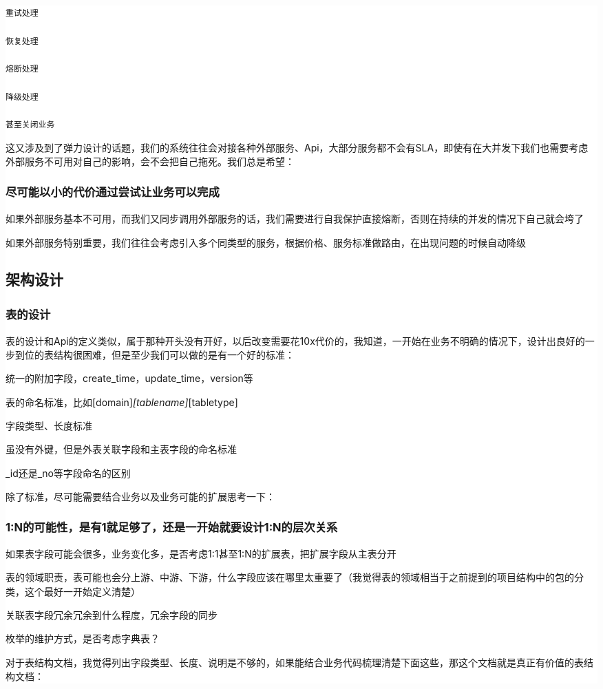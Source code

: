     重试处理
    
    恢复处理
    
    熔断处理
    
    降级处理
    
    甚至关闭业务



这又涉及到了弹力设计的话题，我们的系统往往会对接各种外部服务、Api，大部分服务都不会有SLA，即使有在大并发下我们也需要考虑外部服务不可用对自己的影响，会不会把自己拖死。我们总是希望：



### 尽可能以小的代价通过尝试让业务可以完成

如果外部服务基本不可用，而我们又同步调用外部服务的话，我们需要进行自我保护直接熔断，否则在持续的并发的情况下自己就会垮了

如果外部服务特别重要，我们往往会考虑引入多个同类型的服务，根据价格、服务标准做路由，在出现问题的时候自动降级





## 架构设计



### 表的设计

表的设计和Api的定义类似，属于那种开头没有开好，以后改变需要花10x代价的，我知道，一开始在业务不明确的情况下，设计出良好的一步到位的表结构很困难，但是至少我们可以做的是有一个好的标准：



统一的附加字段，create_time，update_time，version等

表的命名标准，比如[domain]_[tablename]_[tabletype]

字段类型、长度标准

虽没有外键，但是外表关联字段和主表字段的命名标准

_id还是_no等字段命名的区别



除了标准，尽可能需要结合业务以及业务可能的扩展思考一下：



### 1:N的可能性，是有1就足够了，还是一开始就要设计1:N的层次关系

如果表字段可能会很多，业务变化多，是否考虑1:1甚至1:N的扩展表，把扩展字段从主表分开

表的领域职责，表可能也会分上游、中游、下游，什么字段应该在哪里太重要了（我觉得表的领域相当于之前提到的项目结构中的包的分类，这个最好一开始定义清楚）

关联表字段冗余冗余到什么程度，冗余字段的同步

枚举的维护方式，是否考虑字典表？



对于表结构文档，我觉得列出字段类型、长度、说明是不够的，如果能结合业务代码梳理清楚下面这些，那这个文档就是真正有价值的表结构文档：

